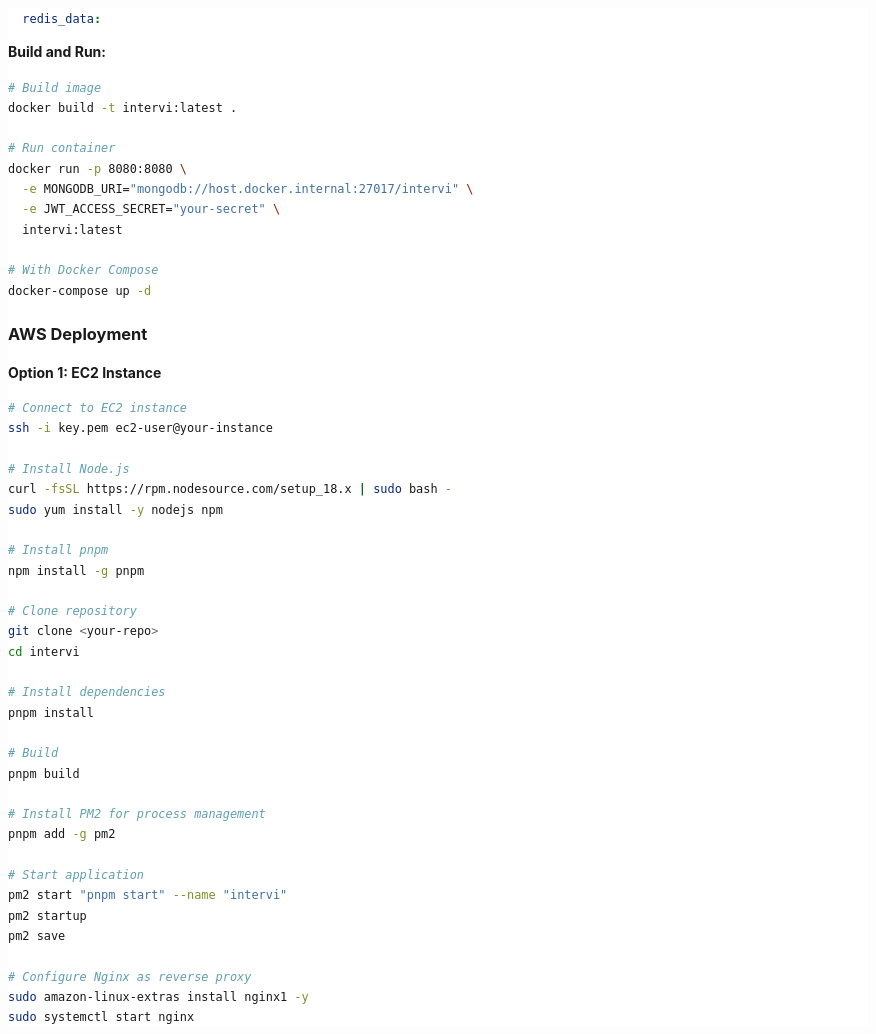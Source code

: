 ```yaml
  redis_data:
```

**Build and Run:**

```bash
# Build image
docker build -t intervi:latest .

# Run container
docker run -p 8080:8080 \
  -e MONGODB_URI="mongodb://host.docker.internal:27017/intervi" \
  -e JWT_ACCESS_SECRET="your-secret" \
  intervi:latest

# With Docker Compose
docker-compose up -d
```

### AWS Deployment

**Option 1: EC2 Instance**

```bash
# Connect to EC2 instance
ssh -i key.pem ec2-user@your-instance

# Install Node.js
curl -fsSL https://rpm.nodesource.com/setup_18.x | sudo bash -
sudo yum install -y nodejs npm

# Install pnpm
npm install -g pnpm

# Clone repository
git clone <your-repo>
cd intervi

# Install dependencies
pnpm install

# Build
pnpm build

# Install PM2 for process management
pnpm add -g pm2

# Start application
pm2 start "pnpm start" --name "intervi"
pm2 startup
pm2 save

# Configure Nginx as reverse proxy
sudo amazon-linux-extras install nginx1 -y
sudo systemctl start nginx
```
